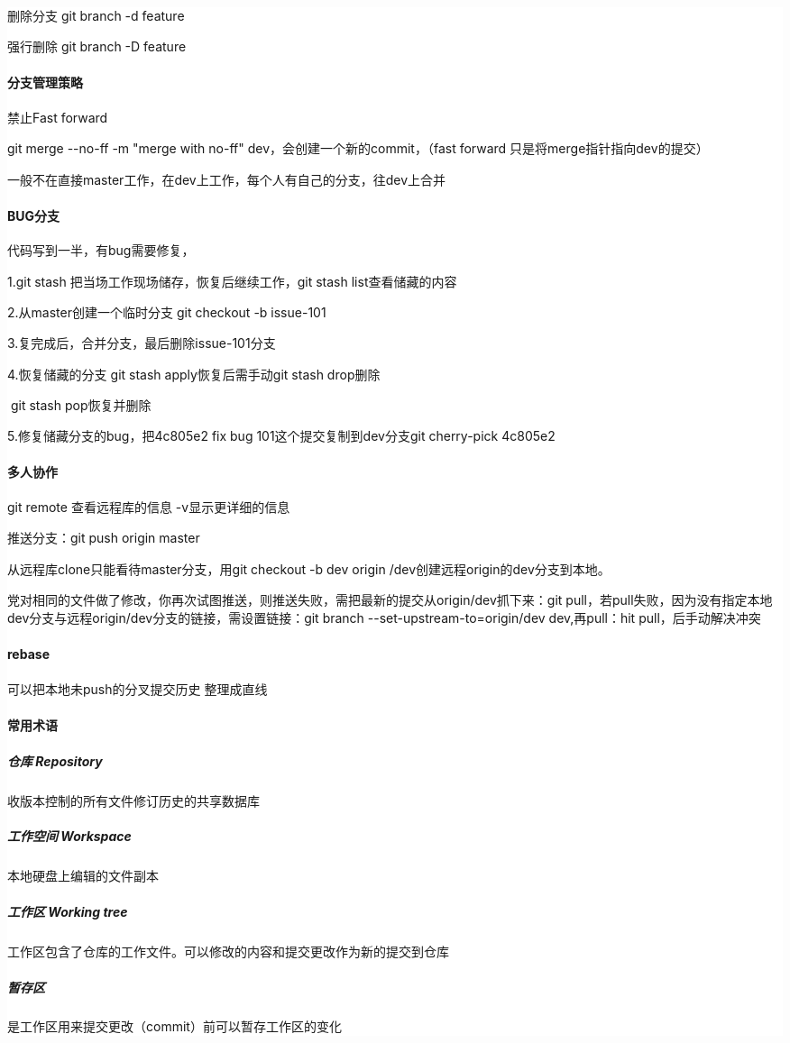 删除分支 git branch -d feature

强行删除 git branch -D feature

#### 分支管理策略

禁止Fast forward

git merge --no-ff -m "merge with no-ff" dev，会创建一个新的commit，（fast forward 只是将merge指针指向dev的提交）

一般不在直接master工作，在dev上工作，每个人有自己的分支，往dev上合并

#### BUG分支

代码写到一半，有bug需要修复，

1.git stash 把当场工作现场储存，恢复后继续工作，git stash list查看储藏的内容

2.从master创建一个临时分支 git checkout -b issue-101

3.复完成后，合并分支，最后删除issue-101分支

4.恢复储藏的分支 git stash apply恢复后需手动git stash drop删除

​	git stash pop恢复并删除

5.修复储藏分支的bug，把4c805e2 fix bug 101这个提交复制到dev分支git cherry-pick 4c805e2

#### 多人协作

git remote 查看远程库的信息 -v显示更详细的信息

推送分支：git push origin master

从远程库clone只能看待master分支，用git checkout -b dev origin /dev创建远程origin的dev分支到本地。

党对相同的文件做了修改，你再次试图推送，则推送失败，需把最新的提交从origin/dev抓下来：git pull，若pull失败，因为没有指定本地dev分支与远程origin/dev分支的链接，需设置链接：git branch --set-upstream-to=origin/dev dev,再pull：hit pull，后手动解决冲突

#### rebase

可以把本地未push的分叉提交历史 整理成直线

#### 常用术语

##### 仓库 Repository

收版本控制的所有文件修订历史的共享数据库

##### 工作空间 Workspace

本地硬盘上编辑的文件副本

##### 工作区 Working tree

工作区包含了仓库的工作文件。可以修改的内容和提交更改作为新的提交到仓库

##### 暂存区

是工作区用来提交更改（commit）前可以暂存工作区的变化
